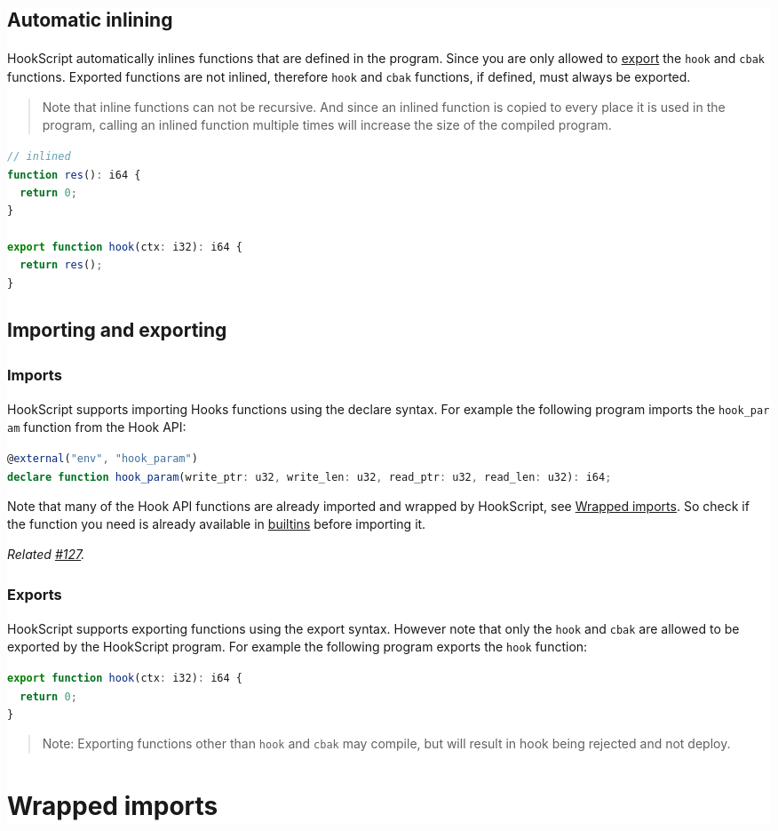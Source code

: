 ## Automatic inlining

HookScript automatically inlines functions that are defined in the program. Since you are only allowed to [export](#exports) the `hook` and `cbak` functions. Exported functions are not inlined, therefore `hook` and `cbak` functions, if defined, must always be exported.

> Note that inline functions can not be recursive. And since an inlined function is copied to every place it is used in the program, calling an inlined function multiple times will increase the size of the compiled program.

```ts
// inlined
function res(): i64 {
  return 0;
}

export function hook(ctx: i32): i64 {
  return res();
}
```

## Importing and exporting

### Imports

HookScript supports importing Hooks functions using the declare syntax. For example the following program imports the `hook_param` function from the Hook API:

```ts
@external("env", "hook_param") 
declare function hook_param(write_ptr: u32, write_len: u32, read_ptr: u32, read_len: u32): i64;
```

Note that many of the Hook API functions are already imported and wrapped by HookScript, see [Wrapped imports](#wrapped-imports). So check if the function you need is already available in [builtins](./src/builtins.ts) before importing it.

*Related [#127](https://github.com/eqlabs/assemblyscript/issues/127).*

### Exports

HookScript supports exporting functions using the export syntax. However note that only the `hook` and `cbak` are allowed to be exported by the HookScript program. For example the following program exports the `hook` function:

```ts
export function hook(ctx: i32): i64 {
  return 0;
}
```

> Note: Exporting functions other than `hook` and `cbak` may compile, but will result in hook being rejected and not deploy.

# Wrapped imports
